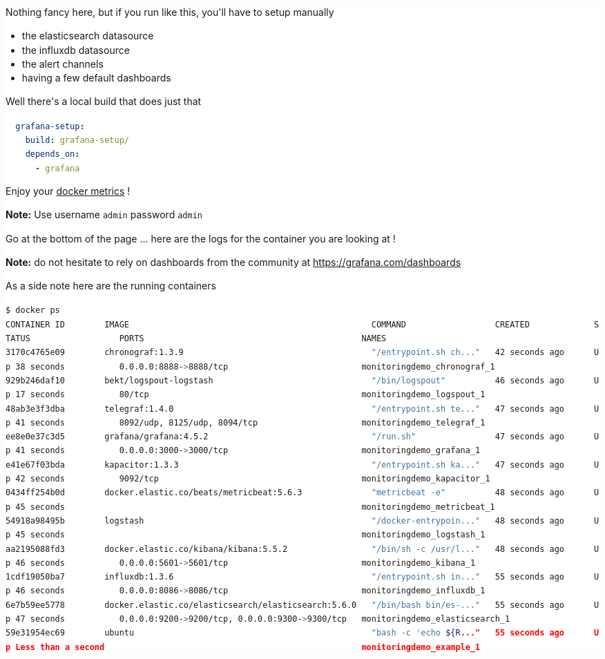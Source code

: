 Nothing fancy here, but if you run like this, you'll have to setup manually 

- the elasticsearch datasource
- the influxdb datasource
- the alert channels
- having a few default dashboards

Well there's a local build that does just that

```yaml
  grafana-setup:
    build: grafana-setup/
    depends_on:
      - grafana
```

Enjoy your [docker metrics](http://localhost:3000/dashboard/db/docker?refresh=5s&orgId=1&from=now-5m&to=now) !

__Note:__ Use username `admin` password `admin`

Go at the bottom of the page ... here are the logs for the container you are looking at !

__Note:__ do not hesitate to rely on dashboards from the community at https://grafana.com/dashboards

As a side note here are the running containers

```bash
$ docker ps
CONTAINER ID        IMAGE                                                 COMMAND                  CREATED             STATUS                  PORTS                                            NAMES
3170c4765e09        chronograf:1.3.9                                      "/entrypoint.sh ch..."   42 seconds ago      Up 38 seconds           0.0.0.0:8888->8888/tcp                           monitoringdemo_chronograf_1
929b246daf10        bekt/logspout-logstash                                "/bin/logspout"          46 seconds ago      Up 17 seconds           80/tcp                                           monitoringdemo_logspout_1
48ab3e3f3dba        telegraf:1.4.0                                        "/entrypoint.sh te..."   47 seconds ago      Up 41 seconds           8092/udp, 8125/udp, 8094/tcp                     monitoringdemo_telegraf_1
ee8e0e37c3d5        grafana/grafana:4.5.2                                 "/run.sh"                47 seconds ago      Up 41 seconds           0.0.0.0:3000->3000/tcp                           monitoringdemo_grafana_1
e41e67f03bda        kapacitor:1.3.3                                       "/entrypoint.sh ka..."   47 seconds ago      Up 42 seconds           9092/tcp                                         monitoringdemo_kapacitor_1
0434ff254b0d        docker.elastic.co/beats/metricbeat:5.6.3              "metricbeat -e"          48 seconds ago      Up 45 seconds                                                            monitoringdemo_metricbeat_1
54918a98495b        logstash                                              "/docker-entrypoin..."   48 seconds ago      Up 45 seconds                                                            monitoringdemo_logstash_1
aa2195088fd3        docker.elastic.co/kibana/kibana:5.5.2                 "/bin/sh -c /usr/l..."   48 seconds ago      Up 46 seconds           0.0.0.0:5601->5601/tcp                           monitoringdemo_kibana_1
1cdf19050ba7        influxdb:1.3.6                                        "/entrypoint.sh in..."   55 seconds ago      Up 46 seconds           0.0.0.0:8086->8086/tcp                           monitoringdemo_influxdb_1
6e7b59ee5778        docker.elastic.co/elasticsearch/elasticsearch:5.6.0   "/bin/bash bin/es-..."   55 seconds ago      Up 47 seconds           0.0.0.0:9200->9200/tcp, 0.0.0.0:9300->9300/tcp   monitoringdemo_elasticsearch_1
59e31954ec69        ubuntu                                                "bash -c 'echo ${R..."   55 seconds ago      Up Less than a second                                                    monitoringdemo_example_1
``` 
